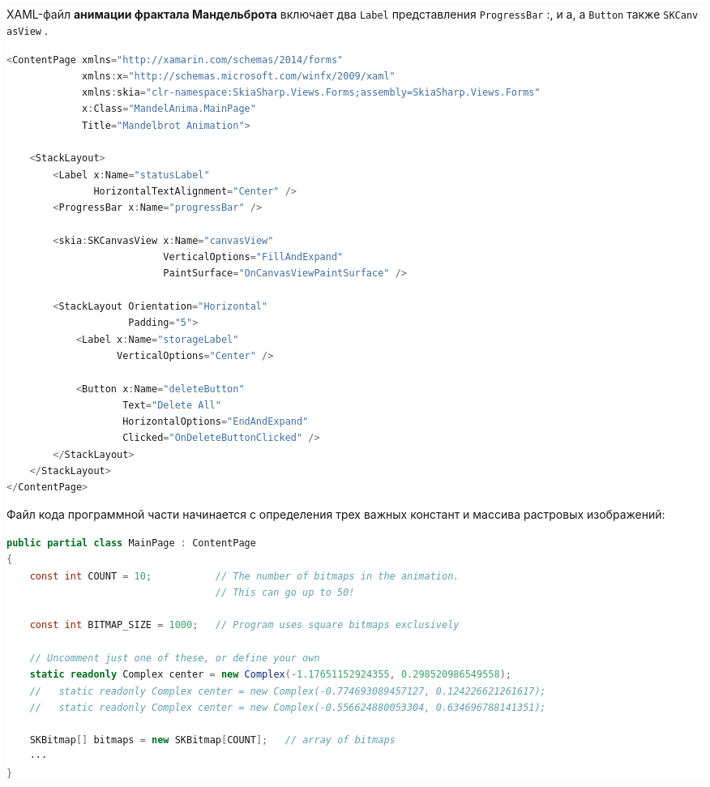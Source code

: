 XAML-файл **анимации фрактала Мандельброта** включает два `Label` представления `ProgressBar` :, и a, а `Button` также `SKCanvasView` .

```csharp
<ContentPage xmlns="http://xamarin.com/schemas/2014/forms"
             xmlns:x="http://schemas.microsoft.com/winfx/2009/xaml"
             xmlns:skia="clr-namespace:SkiaSharp.Views.Forms;assembly=SkiaSharp.Views.Forms"
             x:Class="MandelAnima.MainPage"
             Title="Mandelbrot Animation">

    <StackLayout>
        <Label x:Name="statusLabel"
               HorizontalTextAlignment="Center" />
        <ProgressBar x:Name="progressBar" />

        <skia:SKCanvasView x:Name="canvasView"
                           VerticalOptions="FillAndExpand"
                           PaintSurface="OnCanvasViewPaintSurface" />

        <StackLayout Orientation="Horizontal"
                     Padding="5">
            <Label x:Name="storageLabel"
                   VerticalOptions="Center" />

            <Button x:Name="deleteButton"
                    Text="Delete All"
                    HorizontalOptions="EndAndExpand"
                    Clicked="OnDeleteButtonClicked" />
        </StackLayout>
    </StackLayout>
</ContentPage>
```

Файл кода программной части начинается с определения трех важных констант и массива растровых изображений:

```csharp
public partial class MainPage : ContentPage
{
    const int COUNT = 10;           // The number of bitmaps in the animation.
                                    // This can go up to 50!

    const int BITMAP_SIZE = 1000;   // Program uses square bitmaps exclusively

    // Uncomment just one of these, or define your own
    static readonly Complex center = new Complex(-1.17651152924355, 0.298520986549558);
    //   static readonly Complex center = new Complex(-0.774693089457127, 0.124226621261617);
    //   static readonly Complex center = new Complex(-0.556624880053304, 0.634696788141351);

    SKBitmap[] bitmaps = new SKBitmap[COUNT];   // array of bitmaps
    ···
}
```

